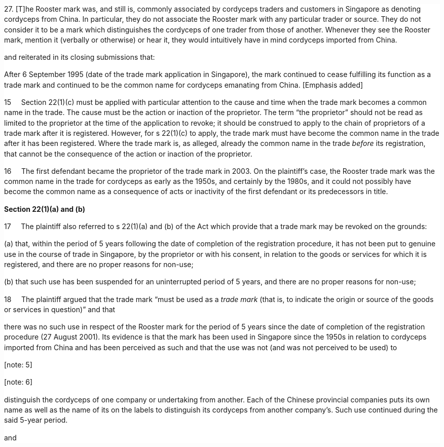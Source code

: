27\. [T]he Rooster mark was, and still is, commonly associated by cordyceps traders and customers in Singapore as denoting cordyceps from China. In particular, they do not associate the Rooster mark with any particular trader or source. They do not consider it to be a mark which distinguishes the cordyceps of one trader from those of another. Whenever they see the Rooster mark, mention it (verbally or otherwise) or hear it, they would intuitively have in mind cordyceps imported from China. 

and reiterated in its closing submissions that: 

 After 6 September 1995 (date of the trade mark application in Singapore), the mark continued to cease fulfilling its function as a trade mark and continued to be the common name for cordyceps emanating from China. [Emphasis added] 

15     Section 22(1)(c) must be applied with particular attention to the cause and time when the trade mark becomes a common name in the trade. The cause must be the action or inaction of the proprietor. The term “the proprietor” should not be read as limited to the proprietor at the time of the application to revoke; it should be construed to apply to the chain of proprietors of a trade mark after it is registered. However, for s 22(1)(c) to apply, the trade mark must have become the common name in the trade after it has been registered. Where the trade mark is, as alleged, already the common name in the trade _before_ its registration, that cannot be the consequence of the action or inaction of the proprietor. 

16     The first defendant became the proprietor of the trade mark in 2003. On the plaintiff’s case, the Rooster trade mark was the common name in the trade for cordyceps as early as the 1950s, and certainly by the 1980s, and it could not possibly have become the common name as a consequence of acts or inactivity of the first defendant or its predecessors in title. 

**Section 22(1)(a) and (b)** 

17     The plaintiff also referred to s 22(1)(a) and (b) of the Act which provide that a trade mark may be revoked on the grounds: 

 (a) that, within the period of 5 years following the date of completion of the registration procedure, it has not been put to genuine use in the course of trade in Singapore, by the proprietor or with his consent, in relation to the goods or services for which it is registered, and there are no proper reasons for non-use; 

 (b) that such use has been suspended for an uninterrupted period of 5 years, and there are no proper reasons for non-use; 

18     The plaintiff argued that the trade mark “must be used as a _trade mark_ (that is, to indicate the origin or source of the goods or services in question)” and that 

 there was no such use in respect of the Rooster mark for the period of 5 years since the date of completion of the registration procedure (27 August 2001). Its evidence is that the mark has been used in Singapore since the 1950s in relation to cordyceps imported from China and has been perceived as such and that the use was not (and was not perceived to be used) to 

 [note: 5] 

 [note: 6] 


 distinguish the cordyceps of one company or undertaking from another. Each of the Chinese provincial companies puts its own name as well as the name of its on the labels to distinguish its cordyceps from another company’s. Such use continued during the said 5-year period. 

and 
